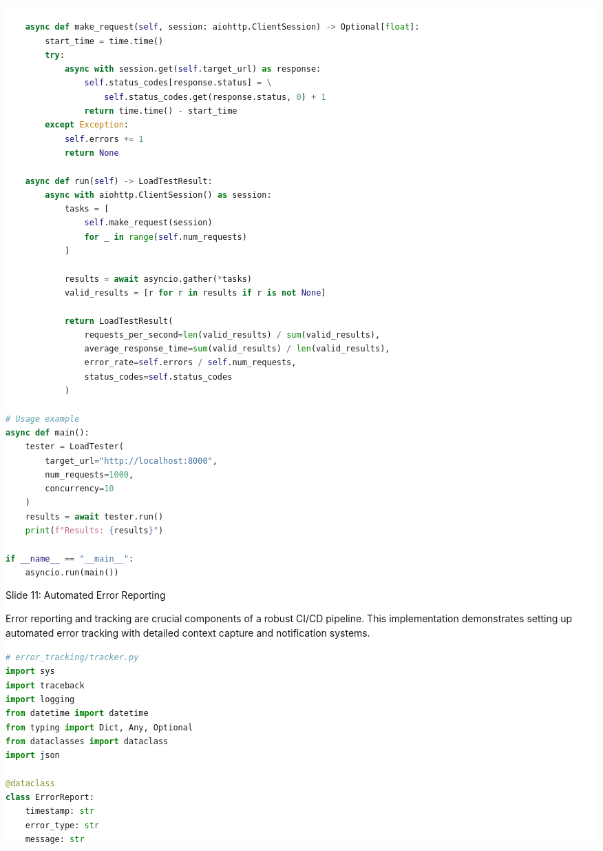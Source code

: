 ```python

    async def make_request(self, session: aiohttp.ClientSession) -> Optional[float]:
        start_time = time.time()
        try:
            async with session.get(self.target_url) as response:
                self.status_codes[response.status] = \
                    self.status_codes.get(response.status, 0) + 1
                return time.time() - start_time
        except Exception:
            self.errors += 1
            return None

    async def run(self) -> LoadTestResult:
        async with aiohttp.ClientSession() as session:
            tasks = [
                self.make_request(session)
                for _ in range(self.num_requests)
            ]
            
            results = await asyncio.gather(*tasks)
            valid_results = [r for r in results if r is not None]
            
            return LoadTestResult(
                requests_per_second=len(valid_results) / sum(valid_results),
                average_response_time=sum(valid_results) / len(valid_results),
                error_rate=self.errors / self.num_requests,
                status_codes=self.status_codes
            )

# Usage example
async def main():
    tester = LoadTester(
        target_url="http://localhost:8000",
        num_requests=1000,
        concurrency=10
    )
    results = await tester.run()
    print(f"Results: {results}")

if __name__ == "__main__":
    asyncio.run(main())
```

Slide 11: Automated Error Reporting

Error reporting and tracking are crucial components of a robust CI/CD pipeline. This implementation demonstrates setting up automated error tracking with detailed context capture and notification systems.

```python
# error_tracking/tracker.py
import sys
import traceback
import logging
from datetime import datetime
from typing import Dict, Any, Optional
from dataclasses import dataclass
import json

@dataclass
class ErrorReport:
    timestamp: str
    error_type: str
    message: str
```